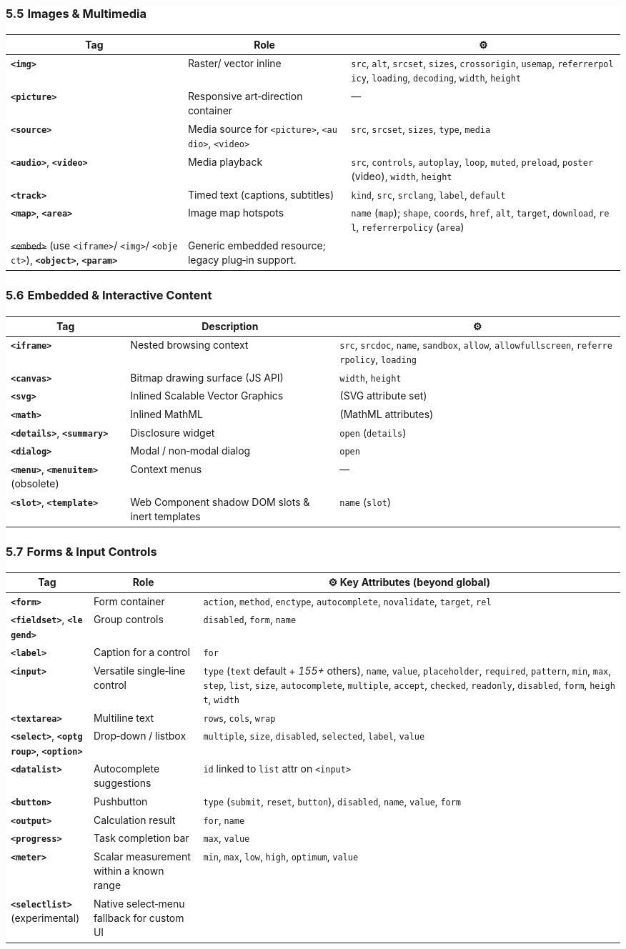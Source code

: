 ### 5.5  Images & Multimedia

|Tag|Role|⚙️|
|---|---|---|
|**`<img>`**|Raster/ vector inline|`src`, `alt`, `srcset`, `sizes`, `crossorigin`, `usemap`, `referrerpolicy`, `loading`, `decoding`, `width`, `height`|
|**`<picture>`**|Responsive art‑direction container|—|
|**`<source>`**|Media source for `<picture>`, `<audio>`, `<video>`|`src`, `srcset`, `sizes`, `type`, `media`|
|**`<audio>`**, **`<video>`**|Media playback|`src`, `controls`, `autoplay`, `loop`, `muted`, `preload`, `poster` (video), `width`, `height`|
|**`<track>`**|Timed text (captions, subtitles)|`kind`, `src`, `srclang`, `label`, `default`|
|**`<map>`**, **`<area>`**|Image map hotspots|`name` (`map`); `shape`, `coords`, `href`, `alt`, `target`, `download`, `rel`, `referrerpolicy` (`area`)|
|~~`<embed>`~~ (use `<iframe>`/ `<img>`/ `<object>`), **`<object>`**, **`<param>`**|Generic embedded resource; legacy plug‑in support.||

### 5.6  Embedded & Interactive Content

|Tag|Description|⚙️|
|---|---|---|
|**`<iframe>`**|Nested browsing context|`src`, `srcdoc`, `name`, `sandbox`, `allow`, `allowfullscreen`, `referrerpolicy`, `loading`|
|**`<canvas>`**|Bitmap drawing surface (JS API)|`width`, `height`|
|**`<svg>`**|Inlined Scalable Vector Graphics|(SVG attribute set)|
|**`<math>`**|Inlined MathML|(MathML attributes)|
|**`<details>`**, **`<summary>`**|Disclosure widget|`open` (`details`)|
|**`<dialog>`**|Modal / non‑modal dialog|`open`|
|**`<menu>`**, **`<menuitem>`** (obsolete)|Context menus|—|
|**`<slot>`**, **`<template>`**|Web Component shadow DOM slots & inert templates|`name` (`slot`)|

### 5.7  Forms & Input Controls

|Tag|Role|⚙️ Key Attributes (beyond global)|
|---|---|---|
|**`<form>`**|Form container|`action`, `method`, `enctype`, `autocomplete`, `novalidate`, `target`, `rel`|
|**`<fieldset>`**, **`<legend>`**|Group controls|`disabled`, `form`, `name`|
|**`<label>`**|Caption for a control|`for`|
|**`<input>`**|Versatile single‑line control|`type` (`text` default + _155+_ others), `name`, `value`, `placeholder`, `required`, `pattern`, `min`, `max`, `step`, `list`, `size`, `autocomplete`, `multiple`, `accept`, `checked`, `readonly`, `disabled`, `form`, `height`, `width`|
|**`<textarea>`**|Multiline text|`rows`, `cols`, `wrap`|
|**`<select>`**, **`<optgroup>`**, **`<option>`**|Drop‑down / listbox|`multiple`, `size`, `disabled`, `selected`, `label`, `value`|
|**`<datalist>`**|Autocomplete suggestions|`id` linked to `list` attr on `<input>`|
|**`<button>`**|Pushbutton|`type` (`submit`, `reset`, `button`), `disabled`, `name`, `value`, `form`|
|**`<output>`**|Calculation result|`for`, `name`|
|**`<progress>`**|Task completion bar|`max`, `value`|
|**`<meter>`**|Scalar measurement within a known range|`min`, `max`, `low`, `high`, `optimum`, `value`|
|**`<selectlist>`** (experimental)|Native select‑menu fallback for custom UI||
